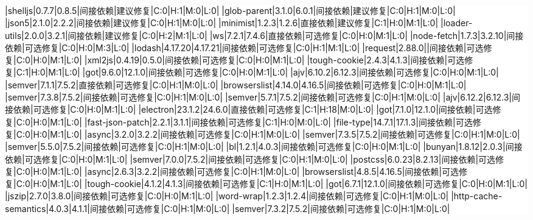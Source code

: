 |shelljs|0.7.7|0.8.5|间接依赖|建议修复|C:0|H:1|M:0|L:0|
|glob-parent|3.1.0|6.0.1|间接依赖|建议修复|C:0|H:1|M:0|L:0|
|json5|2.1.0|2.2.2|间接依赖|建议修复|C:0|H:1|M:0|L:0|
|minimist|1.2.3|1.2.6|直接依赖|建议修复|C:1|H:0|M:1|L:0|
|loader-utils|2.0.0|3.2.1|间接依赖|建议修复|C:0|H:2|M:1|L:0|
|ws|7.2.1|7.4.6|直接依赖|可选修复|C:0|H:0|M:1|L:0|
|node-fetch|1.7.3|3.2.10|间接依赖|可选修复|C:0|H:0|M:3|L:0|
|lodash|4.17.20|4.17.21|间接依赖|可选修复|C:0|H:1|M:1|L:0|
|request|2.88.0||间接依赖|可选修复|C:0|H:0|M:1|L:0|
|xml2js|0.4.19|0.5.0|间接依赖|可选修复|C:0|H:0|M:1|L:0|
|tough-cookie|2.4.3|4.1.3|间接依赖|可选修复|C:1|H:0|M:1|L:0|
|got|9.6.0|12.1.0|间接依赖|可选修复|C:0|H:0|M:1|L:0|
|ajv|6.10.2|6.12.3|间接依赖|可选修复|C:0|H:0|M:1|L:0|
|semver|7.1.1|7.5.2|直接依赖|可选修复|C:0|H:1|M:0|L:0|
|browserslist|4.14.0|4.16.5|间接依赖|可选修复|C:0|H:0|M:1|L:0|
|semver|7.3.8|7.5.2|间接依赖|可选修复|C:0|H:1|M:0|L:0|
|semver|5.7.1|7.5.2|间接依赖|可选修复|C:0|H:1|M:0|L:0|
|ajv|6.12.2|6.12.3|间接依赖|可选修复|C:0|H:0|M:1|L:0|
|electron|23.1.2|24.6.0|直接依赖|可选修复|C:1|H:18|M:0|L:0|
|got|7.1.0|12.1.0|间接依赖|可选修复|C:0|H:0|M:1|L:0|
|fast-json-patch|2.2.1|3.1.1|间接依赖|可选修复|C:1|H:0|M:0|L:0|
|file-type|14.7.1|17.1.3|间接依赖|可选修复|C:0|H:0|M:1|L:0|
|async|3.2.0|3.2.2|间接依赖|可选修复|C:0|H:1|M:0|L:0|
|semver|7.3.5|7.5.2|间接依赖|可选修复|C:0|H:1|M:0|L:0|
|semver|5.5.0|7.5.2|间接依赖|可选修复|C:0|H:1|M:0|L:0|
|bl|1.2.1|4.0.3|间接依赖|可选修复|C:0|H:0|M:1|L:0|
|bunyan|1.8.12|2.0.3|间接依赖|可选修复|C:0|H:0|M:1|L:0|
|semver|7.0.0|7.5.2|间接依赖|可选修复|C:0|H:1|M:0|L:0|
|postcss|6.0.23|8.2.13|间接依赖|可选修复|C:0|H:0|M:1|L:0|
|async|2.6.3|3.2.2|间接依赖|可选修复|C:0|H:1|M:0|L:0|
|browserslist|4.8.5|4.16.5|间接依赖|可选修复|C:0|H:0|M:1|L:0|
|tough-cookie|4.1.2|4.1.3|间接依赖|可选修复|C:1|H:0|M:1|L:0|
|got|6.7.1|12.1.0|间接依赖|可选修复|C:0|H:0|M:1|L:0|
|jszip|2.7.0|3.8.0|间接依赖|可选修复|C:0|H:0|M:1|L:0|
|word-wrap|1.2.3|1.2.4|间接依赖|可选修复|C:0|H:1|M:0|L:0|
|http-cache-semantics|4.0.3|4.1.1|间接依赖|可选修复|C:0|H:1|M:0|L:0|
|semver|7.3.2|7.5.2|间接依赖|可选修复|C:0|H:1|M:0|L:0|